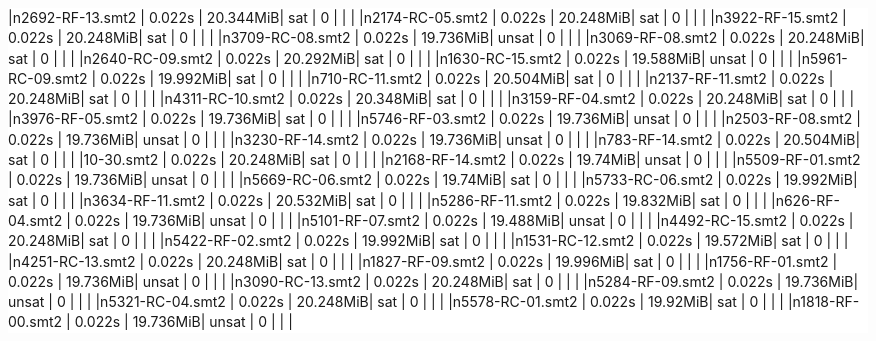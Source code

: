 |n2692-RF-13.smt2                                             |    0.022s | 20.344MiB| sat | 0 |  |  |
|n2174-RC-05.smt2                                             |    0.022s | 20.248MiB| sat | 0 |  |  |
|n3922-RF-15.smt2                                             |    0.022s | 20.248MiB| sat | 0 |  |  |
|n3709-RC-08.smt2                                             |    0.022s | 19.736MiB| unsat | 0 |  |  |
|n3069-RF-08.smt2                                             |    0.022s | 20.248MiB| sat | 0 |  |  |
|n2640-RC-09.smt2                                             |    0.022s | 20.292MiB| sat | 0 |  |  |
|n1630-RC-15.smt2                                             |    0.022s | 19.588MiB| unsat | 0 |  |  |
|n5961-RC-09.smt2                                             |    0.022s | 19.992MiB| sat | 0 |  |  |
|n710-RC-11.smt2                                              |    0.022s | 20.504MiB| sat | 0 |  |  |
|n2137-RF-11.smt2                                             |    0.022s | 20.248MiB| sat | 0 |  |  |
|n4311-RC-10.smt2                                             |    0.022s | 20.348MiB| sat | 0 |  |  |
|n3159-RF-04.smt2                                             |    0.022s | 20.248MiB| sat | 0 |  |  |
|n3976-RF-05.smt2                                             |    0.022s | 19.736MiB| sat | 0 |  |  |
|n5746-RF-03.smt2                                             |    0.022s | 19.736MiB| unsat | 0 |  |  |
|n2503-RF-08.smt2                                             |    0.022s | 19.736MiB| unsat | 0 |  |  |
|n3230-RF-14.smt2                                             |    0.022s | 19.736MiB| unsat | 0 |  |  |
|n783-RF-14.smt2                                              |    0.022s | 20.504MiB| sat | 0 |  |  |
|10-30.smt2                                                   |    0.022s | 20.248MiB| sat | 0 |  |  |
|n2168-RF-14.smt2                                             |    0.022s | 19.74MiB| unsat | 0 |  |  |
|n5509-RF-01.smt2                                             |    0.022s | 19.736MiB| unsat | 0 |  |  |
|n5669-RC-06.smt2                                             |    0.022s | 19.74MiB| sat | 0 |  |  |
|n5733-RC-06.smt2                                             |    0.022s | 19.992MiB| sat | 0 |  |  |
|n3634-RF-11.smt2                                             |    0.022s | 20.532MiB| sat | 0 |  |  |
|n5286-RF-11.smt2                                             |    0.022s | 19.832MiB| sat | 0 |  |  |
|n626-RF-04.smt2                                              |    0.022s | 19.736MiB| unsat | 0 |  |  |
|n5101-RF-07.smt2                                             |    0.022s | 19.488MiB| unsat | 0 |  |  |
|n4492-RC-15.smt2                                             |    0.022s | 20.248MiB| sat | 0 |  |  |
|n5422-RF-02.smt2                                             |    0.022s | 19.992MiB| sat | 0 |  |  |
|n1531-RC-12.smt2                                             |    0.022s | 19.572MiB| sat | 0 |  |  |
|n4251-RC-13.smt2                                             |    0.022s | 20.248MiB| sat | 0 |  |  |
|n1827-RF-09.smt2                                             |    0.022s | 19.996MiB| sat | 0 |  |  |
|n1756-RF-01.smt2                                             |    0.022s | 19.736MiB| unsat | 0 |  |  |
|n3090-RC-13.smt2                                             |    0.022s | 20.248MiB| sat | 0 |  |  |
|n5284-RF-09.smt2                                             |    0.022s | 19.736MiB| unsat | 0 |  |  |
|n5321-RC-04.smt2                                             |    0.022s | 20.248MiB| sat | 0 |  |  |
|n5578-RC-01.smt2                                             |    0.022s | 19.92MiB| sat | 0 |  |  |
|n1818-RF-00.smt2                                             |    0.022s | 19.736MiB| unsat | 0 |  |  |
